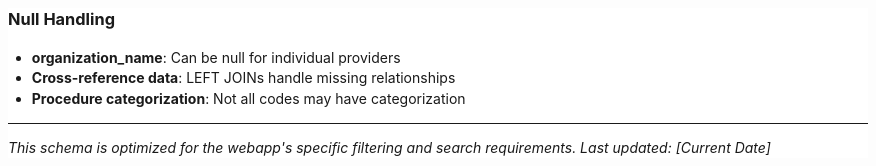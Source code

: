 ### Null Handling

- **organization_name**: Can be null for individual providers
- **Cross-reference data**: LEFT JOINs handle missing relationships
- **Procedure categorization**: Not all codes may have categorization

---

*This schema is optimized for the webapp's specific filtering and search requirements. Last updated: [Current Date]*

